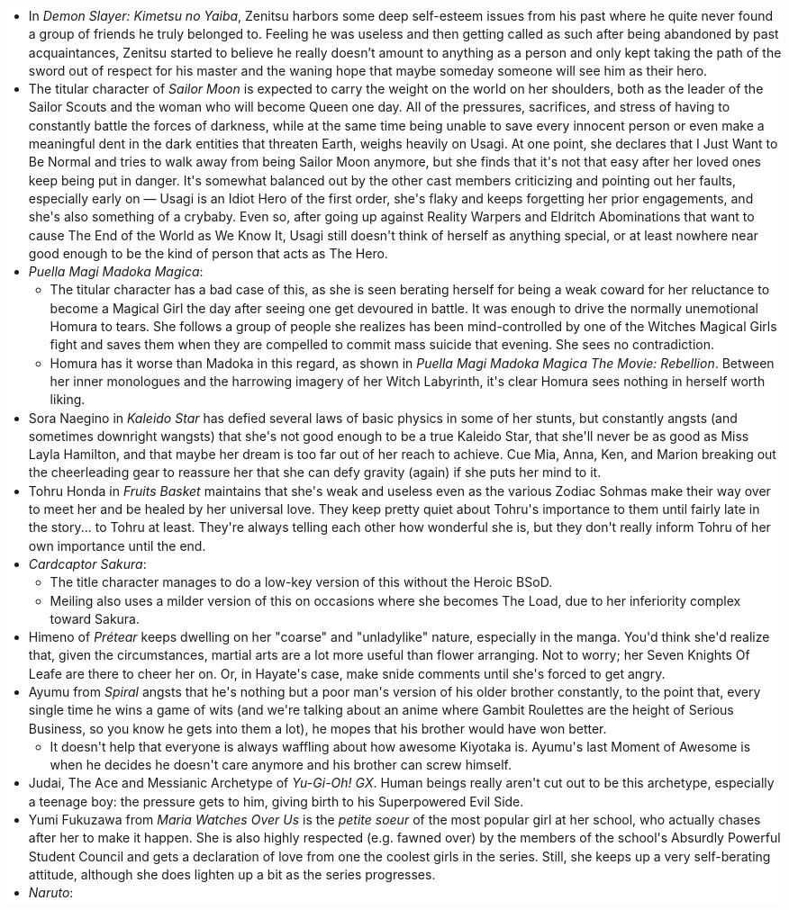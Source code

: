 -   In _Demon Slayer: Kimetsu no Yaiba_, Zenitsu harbors some deep self-esteem issues from his past where he quite never found a group of friends he truly belonged to. Feeling he was useless and then getting called as such after being abandoned by past acquaintances, Zenitsu started to believe he really doesn’t amount to anything as a person and only kept taking the path of the sword out of respect for his master and the waning hope that maybe someday someone will see him as their hero.
-   The titular character of _Sailor Moon_ is expected to carry the weight on the world on her shoulders, both as the leader of the Sailor Scouts and the woman who will become Queen one day. All of the pressures, sacrifices, and stress of having to constantly battle the forces of darkness, while at the same time being unable to save every innocent person or even make a meaningful dent in the dark entities that threaten Earth, weighs heavily on Usagi. At one point, she declares that I Just Want to Be Normal and tries to walk away from being Sailor Moon anymore, but she finds that it's not that easy after her loved ones keep being put in danger. It's somewhat balanced out by the other cast members criticizing and pointing out her faults, especially early on — Usagi is an Idiot Hero of the first order, she's flaky and keeps forgetting her prior engagements, and she's also something of a crybaby. Even so, after going up against Reality Warpers and Eldritch Abominations that want to cause The End of the World as We Know It, Usagi still doesn't think of herself as anything special, or at least nowhere near good enough to be the kind of person that acts as The Hero.
-   _Puella Magi Madoka Magica_:
    -   The titular character has a bad case of this, as she is seen berating herself for being a weak coward for her reluctance to become a Magical Girl the day after seeing one get devoured in battle. It was enough to drive the normally unemotional Homura to tears. She follows a group of people she realizes has been mind-controlled by one of the Witches Magical Girls fight and saves them when they are compelled to commit mass suicide that evening. She sees no contradiction.
    -   Homura has it worse than Madoka in this regard, as shown in _Puella Magi Madoka Magica The Movie: Rebellion_. Between her inner monologues and the harrowing imagery of her Witch Labyrinth, it's clear Homura sees nothing in herself worth liking.
-   Sora Naegino in _Kaleido Star_ has defied several laws of basic physics in some of her stunts, but constantly angsts (and sometimes downright wangsts) that she's not good enough to be a true Kaleido Star, that she'll never be as good as Miss Layla Hamilton, and that maybe her dream is too far out of her reach to achieve. Cue Mia, Anna, Ken, and Marion breaking out the cheerleading gear to reassure her that she can defy gravity (again) if she puts her mind to it.
-   Tohru Honda in _Fruits Basket_ maintains that she's weak and useless even as the various Zodiac Sohmas make their way over to meet her and be healed by her universal love. They keep pretty quiet about Tohru's importance to them until fairly late in the story... to Tohru at least. They're always telling each other how wonderful she is, but they don't really inform Tohru of her own importance until the end.
-   _Cardcaptor Sakura_:
    -   The title character manages to do a low-key version of this without the Heroic BSoD.
    -   Meiling also uses a milder version of this on occasions where she becomes The Load, due to her inferiority complex toward Sakura.
-   Himeno of _Prétear_ keeps dwelling on her "coarse" and "unladylike" nature, especially in the manga. You'd think she'd realize that, given the circumstances, martial arts are a lot more useful than flower arranging. Not to worry; her Seven Knights Of Leafe are there to cheer her on. Or, in Hayate's case, make snide comments until she's forced to get angry.
-   Ayumu from _Spiral_ angsts that he's nothing but a poor man's version of his older brother constantly, to the point that, every single time he wins a game of wits (and we're talking about an anime where Gambit Roulettes are the height of Serious Business, so you know he gets into them a lot), he mopes that his brother would have won better.
    -   It doesn't help that everyone is always waffling about how awesome Kiyotaka is. Ayumu's last Moment of Awesome is when he decides he doesn't care anymore and his brother can screw himself.
-   Judai, The Ace and Messianic Archetype of _Yu-Gi-Oh! GX_. Human beings really aren't cut out to be this archetype, especially a teenage boy: the pressure gets to him, giving birth to his Superpowered Evil Side.
-   Yumi Fukuzawa from _Maria Watches Over Us_ is the _petite soeur_ of the most popular girl at her school, who actually chases after her to make it happen. She is also highly respected (e.g. fawned over) by the members of the school's Absurdly Powerful Student Council and gets a declaration of love from one the coolest girls in the series. Still, she keeps up a very self-berating attitude, although she does lighten up a bit as the series progresses.
-   _Naruto_: